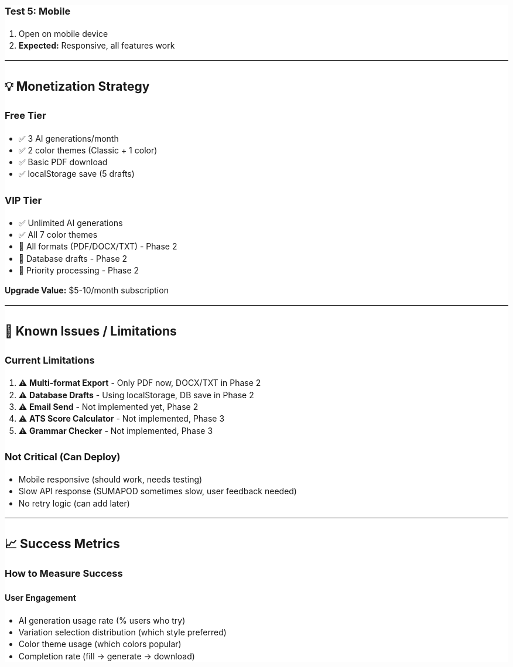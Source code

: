 ### Test 5: Mobile
1. Open on mobile device
2. **Expected:** Responsive, all features work

---

## 💡 Monetization Strategy

### Free Tier
- ✅ 3 AI generations/month
- ✅ 2 color themes (Classic + 1 color)
- ✅ Basic PDF download
- ✅ localStorage save (5 drafts)

### VIP Tier
- ✅ Unlimited AI generations
- ✅ All 7 color themes
- 🔄 All formats (PDF/DOCX/TXT) - Phase 2
- 🔄 Database drafts - Phase 2
- 🔄 Priority processing - Phase 2

**Upgrade Value:** $5-10/month subscription

---

## 🐛 Known Issues / Limitations

### Current Limitations
1. ⚠️ **Multi-format Export** - Only PDF now, DOCX/TXT in Phase 2
2. ⚠️ **Database Drafts** - Using localStorage, DB save in Phase 2
3. ⚠️ **Email Send** - Not implemented yet, Phase 2
4. ⚠️ **ATS Score Calculator** - Not implemented, Phase 3
5. ⚠️ **Grammar Checker** - Not implemented, Phase 3

### Not Critical (Can Deploy)
- Mobile responsive (should work, needs testing)
- Slow API response (SUMAPOD sometimes slow, user feedback needed)
- No retry logic (can add later)

---

## 📈 Success Metrics

### How to Measure Success

#### User Engagement
- AI generation usage rate (% users who try)
- Variation selection distribution (which style preferred)
- Color theme usage (which colors popular)
- Completion rate (fill → generate → download)
